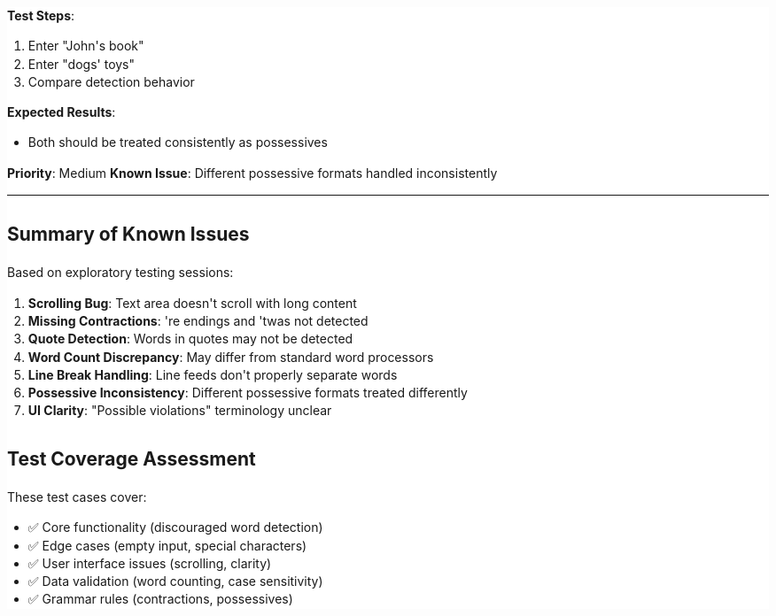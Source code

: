 **Test Steps**:
1. Enter "John's book" 
2. Enter "dogs' toys"
3. Compare detection behavior

**Expected Results**:
- Both should be treated consistently as possessives

**Priority**: Medium
**Known Issue**: Different possessive formats handled inconsistently

---

## Summary of Known Issues
Based on exploratory testing sessions:

1. **Scrolling Bug**: Text area doesn't scroll with long content
2. **Missing Contractions**: 're endings and 'twas not detected
3. **Quote Detection**: Words in quotes may not be detected
4. **Word Count Discrepancy**: May differ from standard word processors
5. **Line Break Handling**: Line feeds don't properly separate words
6. **Possessive Inconsistency**: Different possessive formats treated differently
7. **UI Clarity**: "Possible violations" terminology unclear

## Test Coverage Assessment
These test cases cover:
- ✅ Core functionality (discouraged word detection)
- ✅ Edge cases (empty input, special characters)
- ✅ User interface issues (scrolling, clarity)
- ✅ Data validation (word counting, case sensitivity)
- ✅ Grammar rules (contractions, possessives)